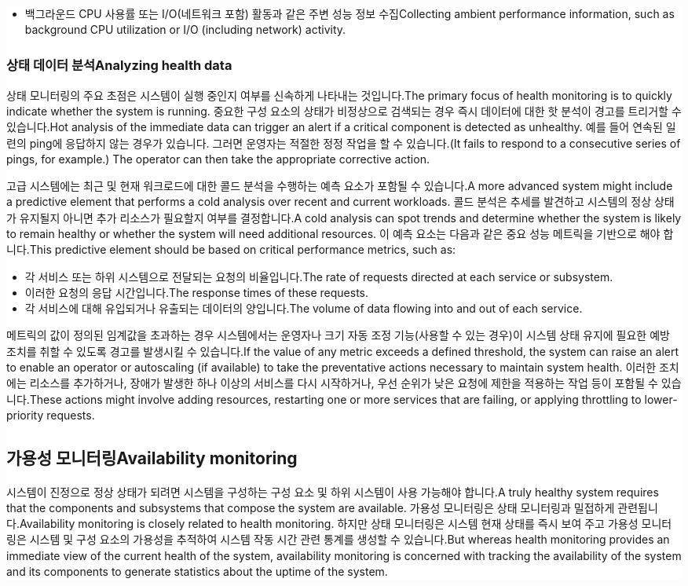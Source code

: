 - <span data-ttu-id="6aecb-155">백그라운드 CPU 사용률 또는 I/O(네트워크 포함) 활동과 같은 주변 성능 정보 수집</span><span class="sxs-lookup"><span data-stu-id="6aecb-155">Collecting ambient performance information, such as background CPU utilization or I/O (including network) activity.</span></span>

### <a name="analyzing-health-data"></a><span data-ttu-id="6aecb-156">상태 데이터 분석</span><span class="sxs-lookup"><span data-stu-id="6aecb-156">Analyzing health data</span></span>

<span data-ttu-id="6aecb-157">상태 모니터링의 주요 초점은 시스템이 실행 중인지 여부를 신속하게 나타내는 것입니다.</span><span class="sxs-lookup"><span data-stu-id="6aecb-157">The primary focus of health monitoring is to quickly indicate whether the system is running.</span></span> <span data-ttu-id="6aecb-158">중요한 구성 요소의 상태가 비정상으로 검색되는 경우 즉시 데이터에 대한 핫 분석이 경고를 트리거할 수 있습니다.</span><span class="sxs-lookup"><span data-stu-id="6aecb-158">Hot analysis of the immediate data can trigger an alert if a critical component is detected as unhealthy.</span></span> <span data-ttu-id="6aecb-159">예를 들어 연속된 일련의 ping에 응답하지 않는 경우가 있습니다. 그러면 운영자는 적절한 정정 작업을 할 수 있습니다.</span><span class="sxs-lookup"><span data-stu-id="6aecb-159">(It fails to respond to a consecutive series of pings, for example.) The operator can then take the appropriate corrective action.</span></span>

<span data-ttu-id="6aecb-160">고급 시스템에는 최근 및 현재 워크로드에 대한 콜드 분석을 수행하는 예측 요소가 포함될 수 있습니다.</span><span class="sxs-lookup"><span data-stu-id="6aecb-160">A more advanced system might include a predictive element that performs a cold analysis over recent and current workloads.</span></span> <span data-ttu-id="6aecb-161">콜드 분석은 추세를 발견하고 시스템의 정상 상태가 유지될지 아니면 추가 리소스가 필요할지 여부를 결정합니다.</span><span class="sxs-lookup"><span data-stu-id="6aecb-161">A cold analysis can spot trends and determine whether the system is likely to remain healthy or whether the system will need additional resources.</span></span> <span data-ttu-id="6aecb-162">이 예측 요소는 다음과 같은 중요 성능 메트릭을 기반으로 해야 합니다.</span><span class="sxs-lookup"><span data-stu-id="6aecb-162">This predictive element should be based on critical performance metrics, such as:</span></span>

- <span data-ttu-id="6aecb-163">각 서비스 또는 하위 시스템으로 전달되는 요청의 비율입니다.</span><span class="sxs-lookup"><span data-stu-id="6aecb-163">The rate of requests directed at each service or subsystem.</span></span>
- <span data-ttu-id="6aecb-164">이러한 요청의 응답 시간입니다.</span><span class="sxs-lookup"><span data-stu-id="6aecb-164">The response times of these requests.</span></span>
- <span data-ttu-id="6aecb-165">각 서비스에 대해 유입되거나 유출되는 데이터의 양입니다.</span><span class="sxs-lookup"><span data-stu-id="6aecb-165">The volume of data flowing into and out of each service.</span></span>

<span data-ttu-id="6aecb-166">메트릭의 값이 정의된 임계값을 초과하는 경우 시스템에서는 운영자나 크기 자동 조정 기능(사용할 수 있는 경우)이 시스템 상태 유지에 필요한 예방 조치를 취할 수 있도록 경고를 발생시킬 수 있습니다.</span><span class="sxs-lookup"><span data-stu-id="6aecb-166">If the value of any metric exceeds a defined threshold, the system can raise an alert to enable an operator or autoscaling (if available) to take the preventative actions necessary to maintain system health.</span></span> <span data-ttu-id="6aecb-167">이러한 조치에는 리소스를 추가하거나, 장애가 발생한 하나 이상의 서비스를 다시 시작하거나, 우선 순위가 낮은 요청에 제한을 적용하는 작업 등이 포함될 수 있습니다.</span><span class="sxs-lookup"><span data-stu-id="6aecb-167">These actions might involve adding resources, restarting one or more services that are failing, or applying throttling to lower-priority requests.</span></span>

## <a name="availability-monitoring"></a><span data-ttu-id="6aecb-168">가용성 모니터링</span><span class="sxs-lookup"><span data-stu-id="6aecb-168">Availability monitoring</span></span>

<span data-ttu-id="6aecb-169">시스템이 진정으로 정상 상태가 되려면 시스템을 구성하는 구성 요소 및 하위 시스템이 사용 가능해야 합니다.</span><span class="sxs-lookup"><span data-stu-id="6aecb-169">A truly healthy system requires that the components and subsystems that compose the system are available.</span></span> <span data-ttu-id="6aecb-170">가용성 모니터링은 상태 모니터링과 밀접하게 관련됩니다.</span><span class="sxs-lookup"><span data-stu-id="6aecb-170">Availability monitoring is closely related to health monitoring.</span></span> <span data-ttu-id="6aecb-171">하지만 상태 모니터링은 시스템 현재 상태를 즉시 보여 주고 가용성 모니터링은 시스템 및 구성 요소의 가용성을 추적하여 시스템 작동 시간 관련 통계를 생성할 수 있습니다.</span><span class="sxs-lookup"><span data-stu-id="6aecb-171">But whereas health monitoring provides an immediate view of the current health of the system, availability monitoring is concerned with tracking the availability of the system and its components to generate statistics about the uptime of the system.</span></span>
